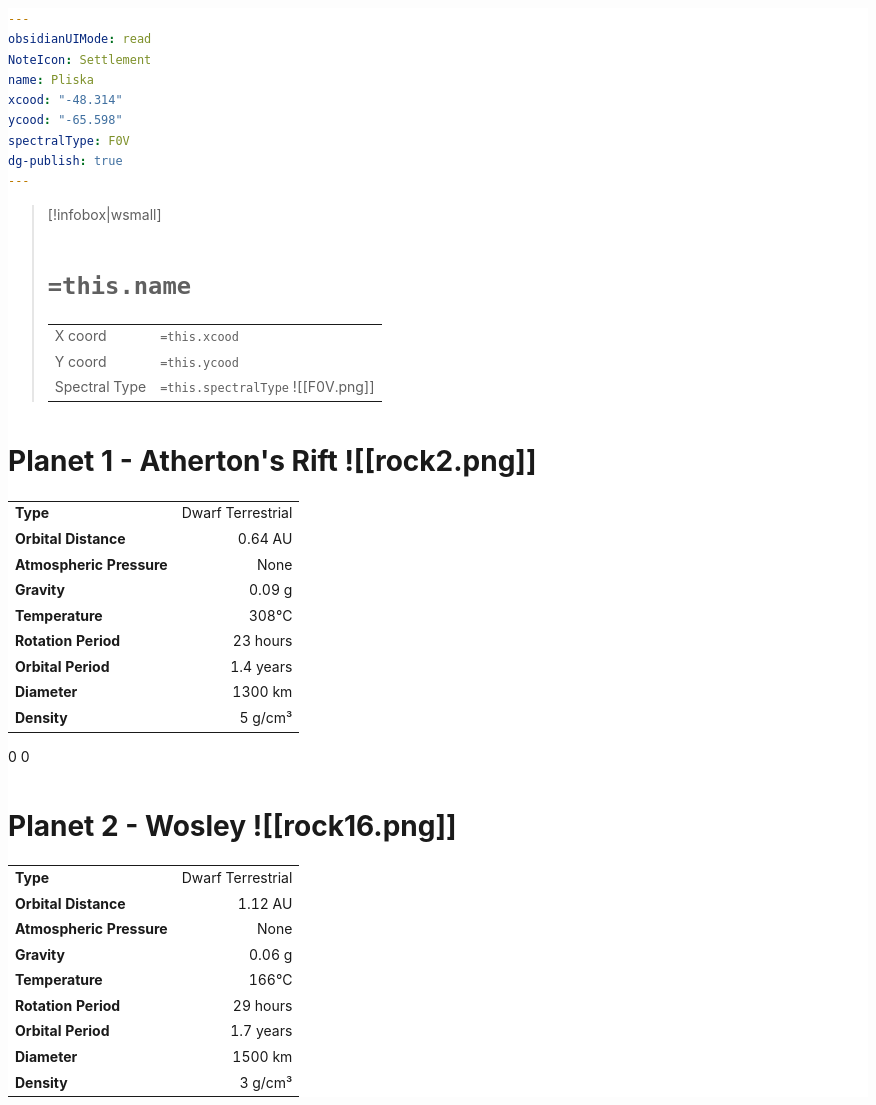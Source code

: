 ```yaml
---
obsidianUIMode: read
NoteIcon: Settlement
name: Pliska
xcood: "-48.314"
ycood: "-65.598"
spectralType: F0V
dg-publish: true
---
```

> [!infobox|wsmall]
> # `=this.name`
> | | |
> | - | - |
> | X coord | `=this.xcood` |
> | Y coord| `=this.ycood` |
> | Spectral Type | `=this.spectralType` ![[F0V.png]] |

# Planet 1 - Atherton's Rift ![[rock2.png]]
|                             |                           |
| --------------------------- | -------------------------:|
| **Type**                    |             Dwarf Terrestrial |
| **Orbital Distance**        |   0.64 AU |
| **Atmospheric Pressure**    |       None |
| **Gravity**                 |        0.09 g |
| **Temperature**             |    308°C |
| **Rotation Period**         |  23 hours |
| **Orbital Period** | 1.4 years |
| **Diameter**                |      1300 km | 
| **Density**                 |    5 g/cm³ |



0
0



# Planet 2 - Wosley ![[rock16.png]]
|                             |                           |
| --------------------------- | -------------------------:|
| **Type**                    |             Dwarf Terrestrial |
| **Orbital Distance**        |   1.12 AU |
| **Atmospheric Pressure**    |       None |
| **Gravity**                 |        0.06 g |
| **Temperature**             |    166°C |
| **Rotation Period**         |  29 hours |
| **Orbital Period** | 1.7 years |
| **Diameter**                |      1500 km | 
| **Density**                 |    3 g/cm³ |